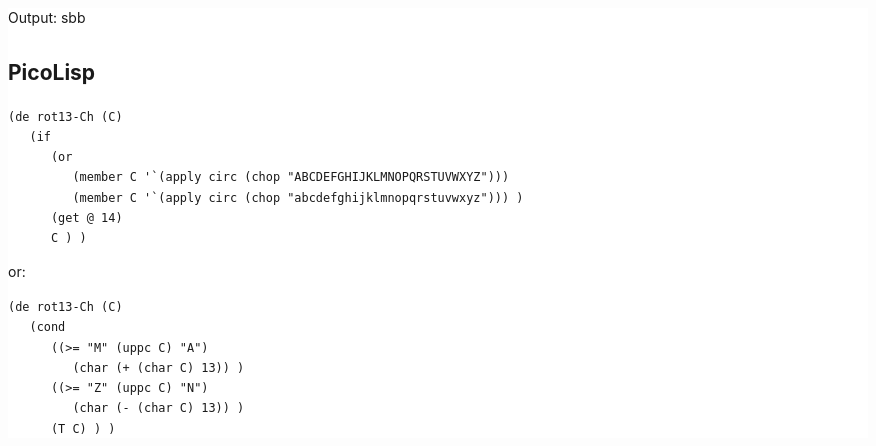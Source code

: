 
Output:
 sbb


## PicoLisp


```PicoLisp
(de rot13-Ch (C)
   (if
      (or
         (member C '`(apply circ (chop "ABCDEFGHIJKLMNOPQRSTUVWXYZ")))
         (member C '`(apply circ (chop "abcdefghijklmnopqrstuvwxyz"))) )
      (get @ 14)
      C ) )
```

or:

```PicoLisp
(de rot13-Ch (C)
   (cond
      ((>= "M" (uppc C) "A")
         (char (+ (char C) 13)) )
      ((>= "Z" (uppc C) "N")
         (char (- (char C) 13)) )
      (T C) ) )
